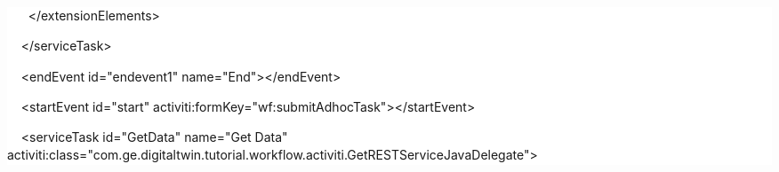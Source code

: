                                                                                                                                                                                                                                                                                                                                                                                                                                                                                                                                           
       &lt;/extensionElements&gt;                                                                                                                                                                                                                                                                                                                                                                                                                                                                                                         
                                                                                                                                                                                                                                                                                                                                                                                                                                                                                                                                          
     &lt;/serviceTask&gt;                                                                                                                                                                                                                                                                                                                                                                                                                                                                                                                 
                                                                                                                                                                                                                                                                                                                                                                                                                                                                                                                                          
     &lt;endEvent id="endevent1" name="End"&gt;&lt;/endEvent&gt;                                                                                                                                                                                                                                                                                                                                                                                                                                                                          
                                                                                                                                                                                                                                                                                                                                                                                                                                                                                                                                          
     &lt;startEvent id="start" activiti:formKey="wf:submitAdhocTask"&gt;&lt;/startEvent&gt;                                                                                                                                                                                                                                                                                                                                                                                                                                               
                                                                                                                                                                                                                                                                                                                                                                                                                                                                                                                                          
     &lt;serviceTask id="GetData" name="Get Data" activiti:class="com.ge.digitaltwin.tutorial.workflow.activiti.GetRESTServiceJavaDelegate"&gt;                                                                                                                                                                                                                                                                                                                                                                                           
                                                                                                                                                                                                                                                                                                                                                                                                                                                                                                                                          